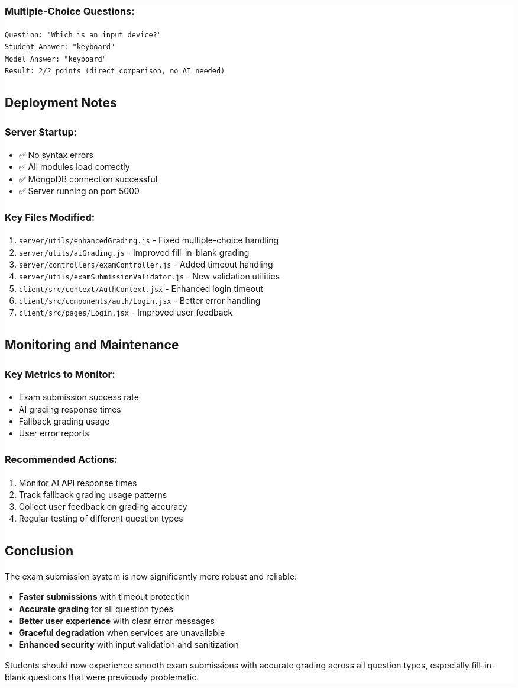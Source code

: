 ### Multiple-Choice Questions:
```
Question: "Which is an input device?"
Student Answer: "keyboard"
Model Answer: "keyboard"
Result: 2/2 points (direct comparison, no AI needed)
```

## Deployment Notes

### Server Startup:
- ✅ No syntax errors
- ✅ All modules load correctly
- ✅ MongoDB connection successful
- ✅ Server running on port 5000

### Key Files Modified:
1. `server/utils/enhancedGrading.js` - Fixed multiple-choice handling
2. `server/utils/aiGrading.js` - Improved fill-in-blank grading
3. `server/controllers/examController.js` - Added timeout handling
4. `server/utils/examSubmissionValidator.js` - New validation utilities
5. `client/src/context/AuthContext.jsx` - Enhanced login timeout
6. `client/src/components/auth/Login.jsx` - Better error handling
7. `client/src/pages/Login.jsx` - Improved user feedback

## Monitoring and Maintenance

### Key Metrics to Monitor:
- Exam submission success rate
- AI grading response times
- Fallback grading usage
- User error reports

### Recommended Actions:
1. Monitor AI API response times
2. Track fallback grading usage patterns
3. Collect user feedback on grading accuracy
4. Regular testing of different question types

## Conclusion

The exam submission system is now significantly more robust and reliable:

- **Faster submissions** with timeout protection
- **Accurate grading** for all question types
- **Better user experience** with clear error messages
- **Graceful degradation** when services are unavailable
- **Enhanced security** with input validation and sanitization

Students should now experience smooth exam submissions with accurate grading across all question types, especially fill-in-blank questions that were previously problematic.
